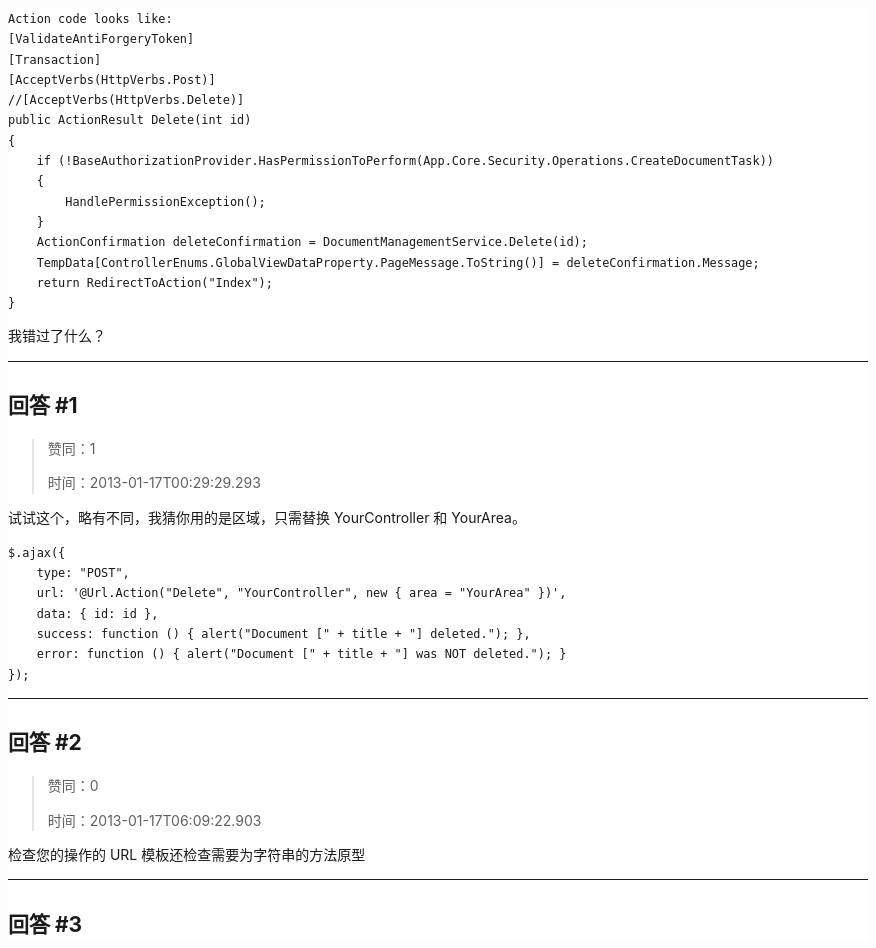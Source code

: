 ```
Action code looks like:
[ValidateAntiForgeryToken]
[Transaction]
[AcceptVerbs(HttpVerbs.Post)]
//[AcceptVerbs(HttpVerbs.Delete)]
public ActionResult Delete(int id)
{
    if (!BaseAuthorizationProvider.HasPermissionToPerform(App.Core.Security.Operations.CreateDocumentTask))
    {
        HandlePermissionException();
    }
    ActionConfirmation deleteConfirmation = DocumentManagementService.Delete(id);
    TempData[ControllerEnums.GlobalViewDataProperty.PageMessage.ToString()] = deleteConfirmation.Message;
    return RedirectToAction("Index");
} 
```

我错过了什么？

* * *

## 回答 #1

> 赞同：1
> 
> 时间：2013-01-17T00:29:29.293

试试这个，略有不同，我猜你用的是区域，只需替换 YourController 和 YourArea。

```
$.ajax({
    type: "POST",
    url: '@Url.Action("Delete", "YourController", new { area = "YourArea" })',
    data: { id: id },
    success: function () { alert("Document [" + title + "] deleted."); },
    error: function () { alert("Document [" + title + "] was NOT deleted."); }
}); 
```

* * *

## 回答 #2

> 赞同：0
> 
> 时间：2013-01-17T06:09:22.903

检查您的操作的 URL 模板还检查需要为字符串的方法原型

* * *

## 回答 #3
